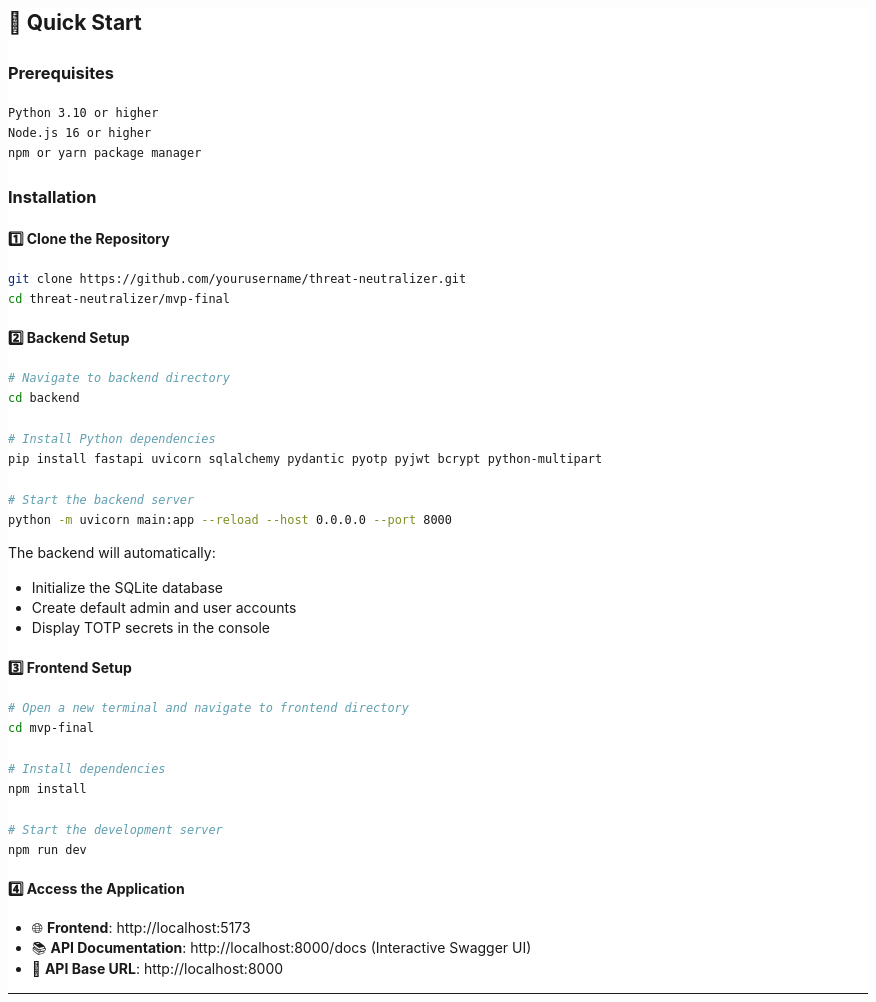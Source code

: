 ## 🚀 Quick Start

### Prerequisites
```bash
Python 3.10 or higher
Node.js 16 or higher
npm or yarn package manager
```

### Installation

#### 1️⃣ Clone the Repository
```bash
git clone https://github.com/yourusername/threat-neutralizer.git
cd threat-neutralizer/mvp-final
```

#### 2️⃣ Backend Setup
```bash
# Navigate to backend directory
cd backend

# Install Python dependencies
pip install fastapi uvicorn sqlalchemy pydantic pyotp pyjwt bcrypt python-multipart

# Start the backend server
python -m uvicorn main:app --reload --host 0.0.0.0 --port 8000
```

The backend will automatically:
- Initialize the SQLite database
- Create default admin and user accounts
- Display TOTP secrets in the console

#### 3️⃣ Frontend Setup
```bash
# Open a new terminal and navigate to frontend directory
cd mvp-final

# Install dependencies
npm install

# Start the development server
npm run dev
```

#### 4️⃣ Access the Application
- 🌐 **Frontend**: http://localhost:5173
- 📚 **API Documentation**: http://localhost:8000/docs (Interactive Swagger UI)
- 🔌 **API Base URL**: http://localhost:8000

---
